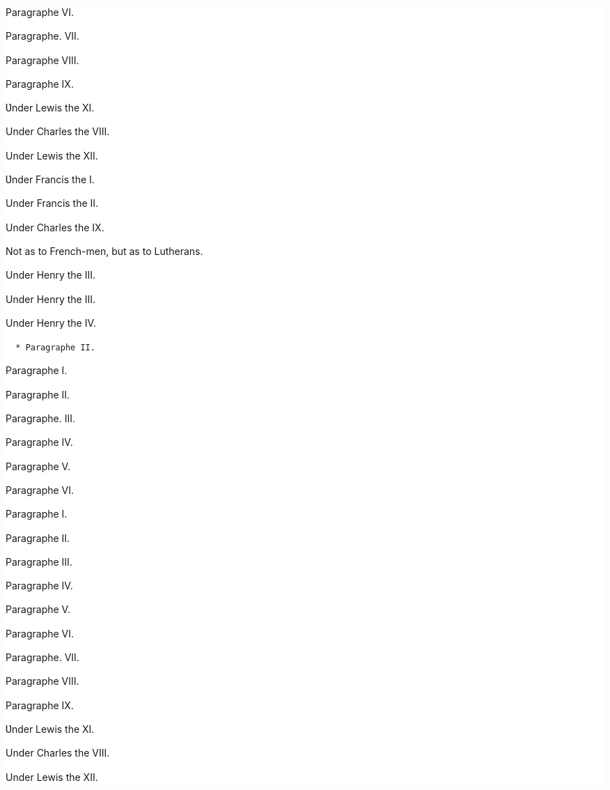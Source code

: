 Paragraphe VI.

Paragraphe. VII.

Paragraphe VIII.

Paragraphe IX.

Ʋnder Lewis the XI.

Under Charles the VIII.

Under Lewis the XII.

Ʋnder Francis the I.

Under Francis the II.

Under Charles the IX.

Not as to French-men, but as to Lutherans.

Under Henry the III.

Under Henry the III.

Under Henry the IV.

      * Paragraphe II.

Paragraphe I.

Paragraphe II.

Paragraphe. III.

Paragraphe IV.

Paragraphe V.

Paragraphe VI.

Paragraphe I.

Paragraphe II.

Paragraphe III.

Paragraphe IV.

Paragraphe V.

Paragraphe VI.

Paragraphe. VII.

Paragraphe VIII.

Paragraphe IX.

Ʋnder Lewis the XI.

Under Charles the VIII.

Under Lewis the XII.
